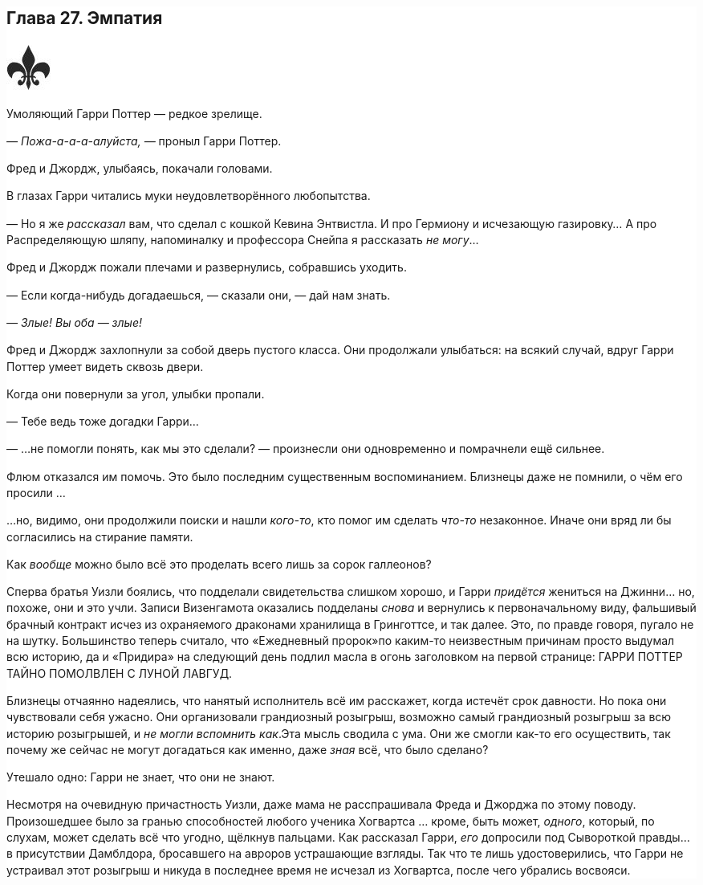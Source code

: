 ﻿## Глава 27. Эмпатия

![](./images/fleur.jpg)

Умоляющий Гарри Поттер — редкое зрелище.

*— Пожа-а-а-а-алуйста, —* проныл Гарри Поттер.

Фред и Джордж, улыбаясь, покачали головами.

В глазах Гарри читались муки неудовлетворённого любопытства.

— Но я же *рассказал* вам, что сделал с кошкой Кевина Энтвистла. И про Гермиону и исчезающую газировку… А про Распределяющую шляпу, напоминалку и профессора Снейпа я рассказать *не могу*…

Фред и Джордж пожали плечами и развернулись, собравшись уходить.

— Если когда-нибудь догадаешься, — сказали они, — дай нам знать.

*— Злые! Вы оба — злые!*

Фред и Джордж захлопнули за собой дверь пустого класса. Они продолжали улыбаться: на всякий случай, вдруг Гарри Поттер умеет видеть сквозь двери.

Когда они повернули за угол, улыбки пропали.

— Тебе ведь тоже догадки Гарри…

— …не помогли понять, как мы это сделали? — произнесли они одновременно и помрачнели ещё сильнее.

Флюм отказался им помочь. Это было последним существенным воспоминанием. Близнецы даже не помнили, о чём его просили …

…но, видимо, они продолжили поиски и нашли *кого-то*, кто помог им сделать *что-то* незаконное. Иначе они вряд ли бы согласились на стирание памяти.

Как *вообще* можно было всё это проделать всего лишь за сорок галлеонов?

Сперва братья Уизли боялись, что подделали свидетельства слишком хорошо, и Гарри *придётся* жениться на Джинни… но, похоже, они и это учли. Записи Визенгамота оказались подделаны *снова* и вернулись к первоначальному виду, фальшивый брачный контракт исчез из охраняемого драконами хранилища в Гринготтсе, и так далее. Это, по правде говоря, пугало не на шутку. Большинство теперь считало, что «Ежедневный пророк»по каким-то неизвестным причинам просто выдумал всю историю, да и «Придира» на следующий день подлил масла в огонь заголовком на первой странице: ГАРРИ ПОТТЕР ТАЙНО ПОМОЛВЛЕН С ЛУНОЙ ЛАВГУД.

Близнецы отчаянно надеялись, что нанятый исполнитель всё им расскажет, когда истечёт срок давности. Но пока они чувствовали себя ужасно. Они организовали грандиозный розыгрыш, возможно самый грандиозный розыгрыш за всю историю розыгрышей, и *не могли вспомнить как*.Эта мысль сводила с ума. Они же смогли как-то его осуществить, так почему же сейчас не могут догадаться как именно, даже *зная* всё, что было сделано?

Утешало одно: Гарри не знает, что они не знают.

Несмотря на очевидную причастность Уизли, даже мама не расспрашивала Фреда и Джорджа по этому поводу. Произошедшее было за гранью способностей любого ученика Хогвартса … кроме, быть может, *одного*, который, по слухам, может сделать всё что угодно, щёлкнув пальцами. Как рассказал Гарри, *его* допросили под Сывороткой правды… в присутствии Дамблдора, бросавшего на авроров устрашающие взгляды. Так что те лишь удостоверились, что Гарри не устраивал этот розыгрыш и никуда в последнее время не исчезал из Хогвартса, после чего убрались восвояси.
